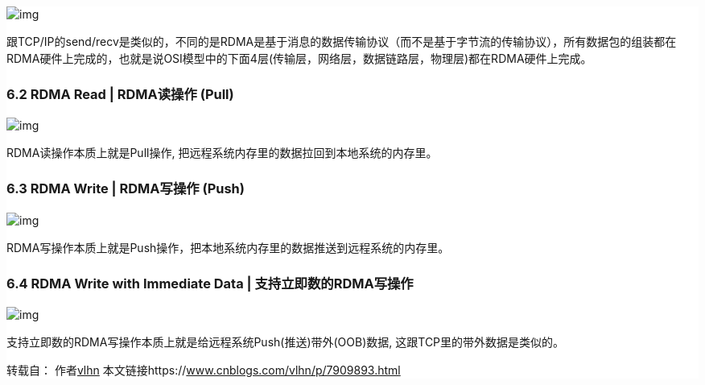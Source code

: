 ![img](https://images2017.cnblogs.com/blog/1264595/201712/1264595-20171201110144898-136582158.png)

跟TCP/IP的send/recv是类似的，不同的是RDMA是基于消息的数据传输协议（而不是基于字节流的传输协议），所有数据包的组装都在RDMA硬件上完成的，也就是说OSI模型中的下面4层(传输层，网络层，数据链路层，物理层)都在RDMA硬件上完成。

 

### **6.2 RDMA Read | RDMA读操作 (Pull)**

![img](https://images2017.cnblogs.com/blog/1264595/201712/1264595-20171201110315742-243513374.png)

RDMA读操作本质上就是Pull操作, 把远程系统内存里的数据拉回到本地系统的内存里。

 

### **6.3 RDMA Write | RDMA写操作 (Push)**

![img](https://images2017.cnblogs.com/blog/1264595/201712/1264595-20171201110544758-778148498.png)

RDMA写操作本质上就是Push操作，把本地系统内存里的数据推送到远程系统的内存里。

 

### **6.4 RDMA Write with Immediate Data | 支持立即数的RDMA写操作**

![img](https://images2017.cnblogs.com/blog/1264595/201712/1264595-20171201110613930-218039685.png)

支持立即数的RDMA写操作本质上就是给远程系统Push(推送)带外(OOB)数据, 这跟TCP里的带外数据是类似的。





转载自：  作者[vlhn](https://home.cnblogs.com/u/vlhn/)   本文链接https://www.cnblogs.com/vlhn/p/7909893.html